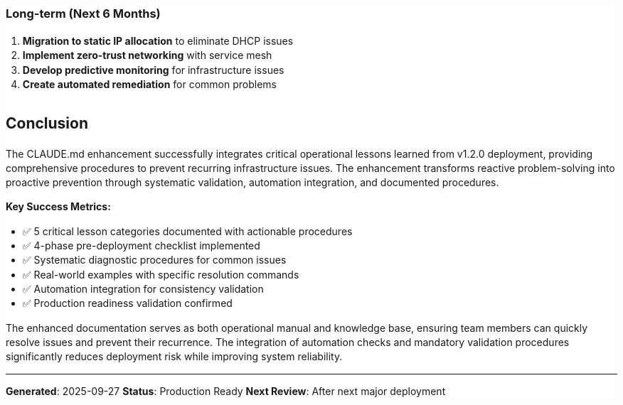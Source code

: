 ### Long-term (Next 6 Months)
1. **Migration to static IP allocation** to eliminate DHCP issues
2. **Implement zero-trust networking** with service mesh
3. **Develop predictive monitoring** for infrastructure issues
4. **Create automated remediation** for common problems

## Conclusion

The CLAUDE.md enhancement successfully integrates critical operational lessons learned from v1.2.0 deployment, providing comprehensive procedures to prevent recurring infrastructure issues. The enhancement transforms reactive problem-solving into proactive prevention through systematic validation, automation integration, and documented procedures.

**Key Success Metrics:**
- ✅ 5 critical lesson categories documented with actionable procedures
- ✅ 4-phase pre-deployment checklist implemented
- ✅ Systematic diagnostic procedures for common issues
- ✅ Real-world examples with specific resolution commands
- ✅ Automation integration for consistency validation
- ✅ Production readiness validation confirmed

The enhanced documentation serves as both operational manual and knowledge base, ensuring team members can quickly resolve issues and prevent their recurrence. The integration of automation checks and mandatory validation procedures significantly reduces deployment risk while improving system reliability.

---

**Generated**: 2025-09-27
**Status**: Production Ready
**Next Review**: After next major deployment